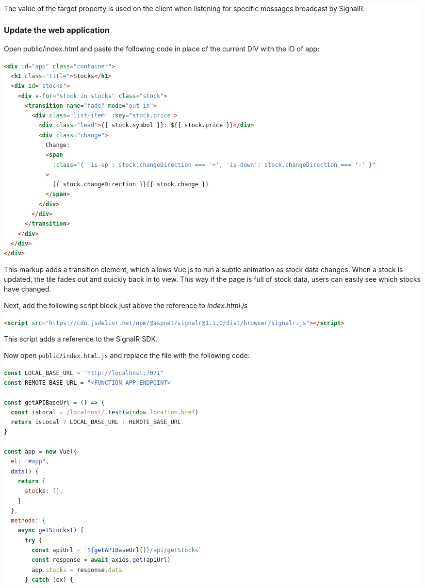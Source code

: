 The value of the target property is used on the client when listening for specific messages broadcast by SignalR.

### Update the web application

Open public/index.html and paste the following code in place of the current DIV with the ID of app:

```html
<div id="app" class="container">
  <h1 class="title">Stocks</h1>
  <div id="stocks">
    <div v-for="stock in stocks" class="stock">
      <transition name="fade" mode="out-in">
        <div class="list-item" :key="stock.price">
          <div class="lead">{{ stock.symbol }}: ${{ stock.price }}</div>
          <div class="change">
            Change:
            <span
              :class="{ 'is-up': stock.changeDirection === '+', 'is-down': stock.changeDirection === '-' }"
            >
              {{ stock.changeDirection }}{{ stock.change }}
            </span>
          </div>
        </div>
      </transition>
    </div>
  </div>
</div>
```

This markup adds a transition element, which allows Vue.js to run a subtle animation as stock data changes. When a stock is updated, the tile fades out and quickly back in to view. This way if the page is full of stock data, users can easily see which stocks have changed.

Next, add the following script block just above the reference to _index.html.js_

```html
<script src="https://cdn.jsdelivr.net/npm/@aspnet/signalr@1.1.0/dist/browser/signalr.js"></script>
```

This script adds a reference to the SignalR SDK.

Now open `public/index.html.js` and replace the file with the following code:

```js
const LOCAL_BASE_URL = "http://localhost:7071"
const REMOTE_BASE_URL = "<FUNCTION_APP_ENDPOINT>"

const getAPIBaseUrl = () => {
  const isLocal = /localhost/.test(window.location.href)
  return isLocal ? LOCAL_BASE_URL : REMOTE_BASE_URL
}

const app = new Vue({
  el: "#app",
  data() {
    return {
      stocks: [],
    }
  },
  methods: {
    async getStocks() {
      try {
        const apiUrl = `${getAPIBaseUrl()}/api/getStocks`
        const response = await axios.get(apiUrl)
        app.stocks = response.data
      } catch (ex) {
```